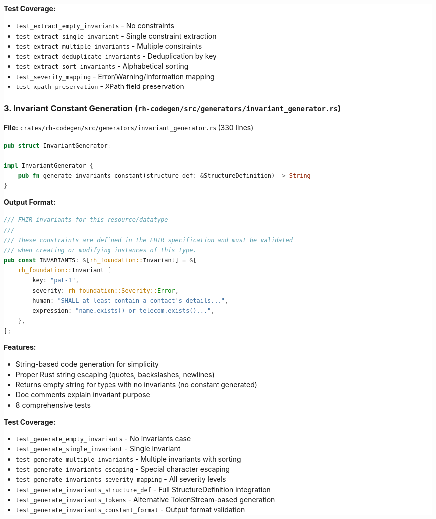 **Test Coverage:**
- `test_extract_empty_invariants` - No constraints
- `test_extract_single_invariant` - Single constraint extraction
- `test_extract_multiple_invariants` - Multiple constraints
- `test_extract_deduplicate_invariants` - Deduplication by key
- `test_extract_sort_invariants` - Alphabetical sorting
- `test_severity_mapping` - Error/Warning/Information mapping
- `test_xpath_preservation` - XPath field preservation

### 3. Invariant Constant Generation (`rh-codegen/src/generators/invariant_generator.rs`)

**File:** `crates/rh-codegen/src/generators/invariant_generator.rs` (330 lines)

```rust
pub struct InvariantGenerator;

impl InvariantGenerator {
    pub fn generate_invariants_constant(structure_def: &StructureDefinition) -> String
}
```

**Output Format:**
```rust
/// FHIR invariants for this resource/datatype
///
/// These constraints are defined in the FHIR specification and must be validated
/// when creating or modifying instances of this type.
pub const INVARIANTS: &[rh_foundation::Invariant] = &[
    rh_foundation::Invariant {
        key: "pat-1",
        severity: rh_foundation::Severity::Error,
        human: "SHALL at least contain a contact's details...",
        expression: "name.exists() or telecom.exists()...",
    },
];
```

**Features:**
- String-based code generation for simplicity
- Proper Rust string escaping (quotes, backslashes, newlines)
- Returns empty string for types with no invariants (no constant generated)
- Doc comments explain invariant purpose
- 8 comprehensive tests

**Test Coverage:**
- `test_generate_empty_invariants` - No invariants case
- `test_generate_single_invariant` - Single invariant
- `test_generate_multiple_invariants` - Multiple invariants with sorting
- `test_generate_invariants_escaping` - Special character escaping
- `test_generate_invariants_severity_mapping` - All severity levels
- `test_generate_invariants_structure_def` - Full StructureDefinition integration
- `test_generate_invariants_tokens` - Alternative TokenStream-based generation
- `test_generate_invariants_constant_format` - Output format validation
